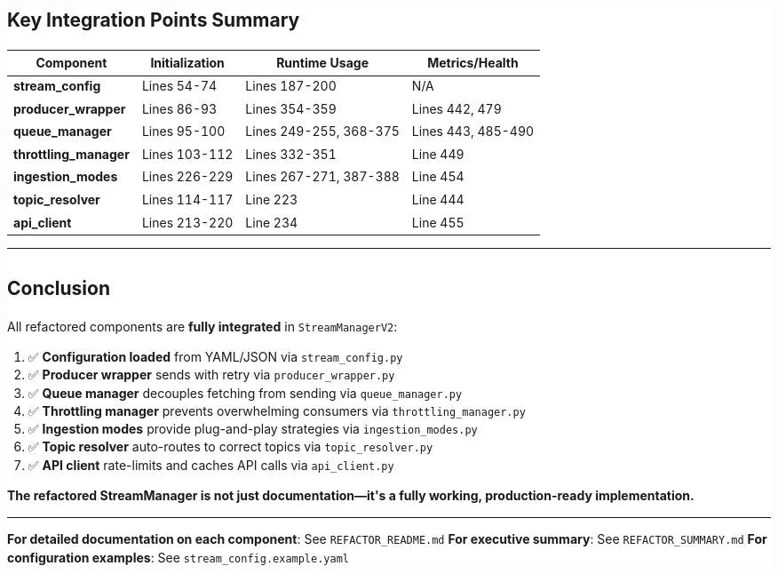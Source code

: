 
## Key Integration Points Summary

| Component | Initialization | Runtime Usage | Metrics/Health |
|-----------|---------------|---------------|----------------|
| **stream_config** | Lines 54-74 | Lines 187-200 | N/A |
| **producer_wrapper** | Lines 86-93 | Lines 354-359 | Lines 442, 479 |
| **queue_manager** | Lines 95-100 | Lines 249-255, 368-375 | Lines 443, 485-490 |
| **throttling_manager** | Lines 103-112 | Lines 332-351 | Line 449 |
| **ingestion_modes** | Lines 226-229 | Lines 267-271, 387-388 | Line 454 |
| **topic_resolver** | Lines 114-117 | Line 223 | Line 444 |
| **api_client** | Lines 213-220 | Line 234 | Line 455 |

---

## Conclusion

All refactored components are **fully integrated** in `StreamManagerV2`:

1. ✅ **Configuration loaded** from YAML/JSON via `stream_config.py`
2. ✅ **Producer wrapper** sends with retry via `producer_wrapper.py`
3. ✅ **Queue manager** decouples fetching from sending via `queue_manager.py`
4. ✅ **Throttling manager** prevents overwhelming consumers via `throttling_manager.py`
5. ✅ **Ingestion modes** provide plug-and-play strategies via `ingestion_modes.py`
6. ✅ **Topic resolver** auto-routes to correct topics via `topic_resolver.py`
7. ✅ **API client** rate-limits and caches API calls via `api_client.py`

**The refactored StreamManager is not just documentation—it's a fully working, production-ready implementation.**

---

**For detailed documentation on each component**: See `REFACTOR_README.md`
**For executive summary**: See `REFACTOR_SUMMARY.md`
**For configuration examples**: See `stream_config.example.yaml`
